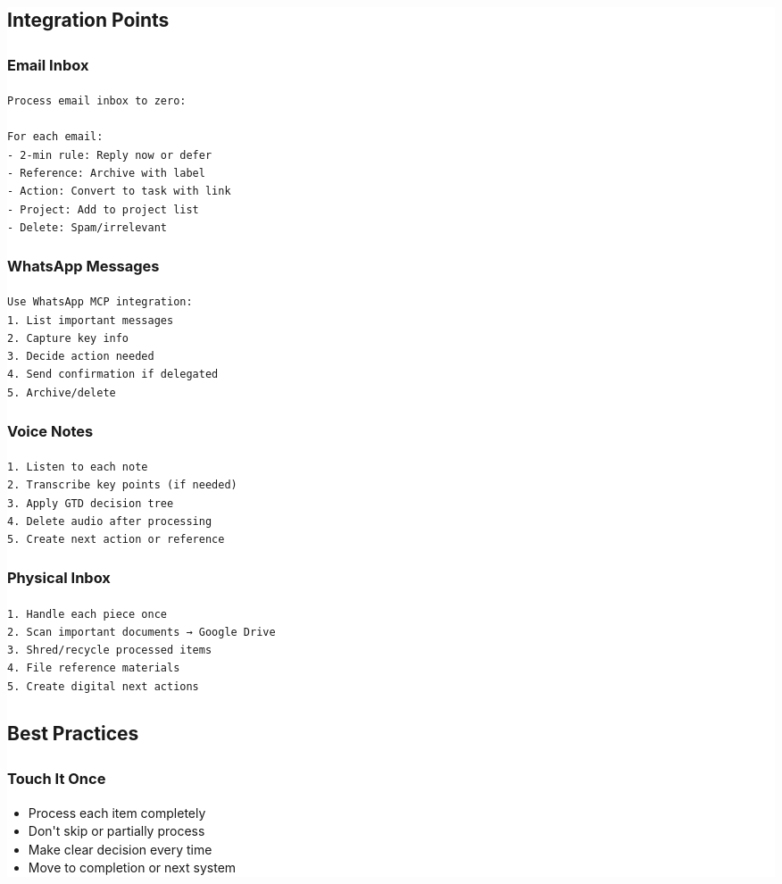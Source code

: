 ## Integration Points

### Email Inbox
```
Process email inbox to zero:

For each email:
- 2-min rule: Reply now or defer
- Reference: Archive with label
- Action: Convert to task with link
- Project: Add to project list
- Delete: Spam/irrelevant
```

### WhatsApp Messages
```
Use WhatsApp MCP integration:
1. List important messages
2. Capture key info
3. Decide action needed
4. Send confirmation if delegated
5. Archive/delete
```

### Voice Notes
```
1. Listen to each note
2. Transcribe key points (if needed)
3. Apply GTD decision tree
4. Delete audio after processing
5. Create next action or reference
```

### Physical Inbox
```
1. Handle each piece once
2. Scan important documents → Google Drive
3. Shred/recycle processed items
4. File reference materials
5. Create digital next actions
```

## Best Practices

### Touch It Once
- Process each item completely
- Don't skip or partially process
- Make clear decision every time
- Move to completion or next system
